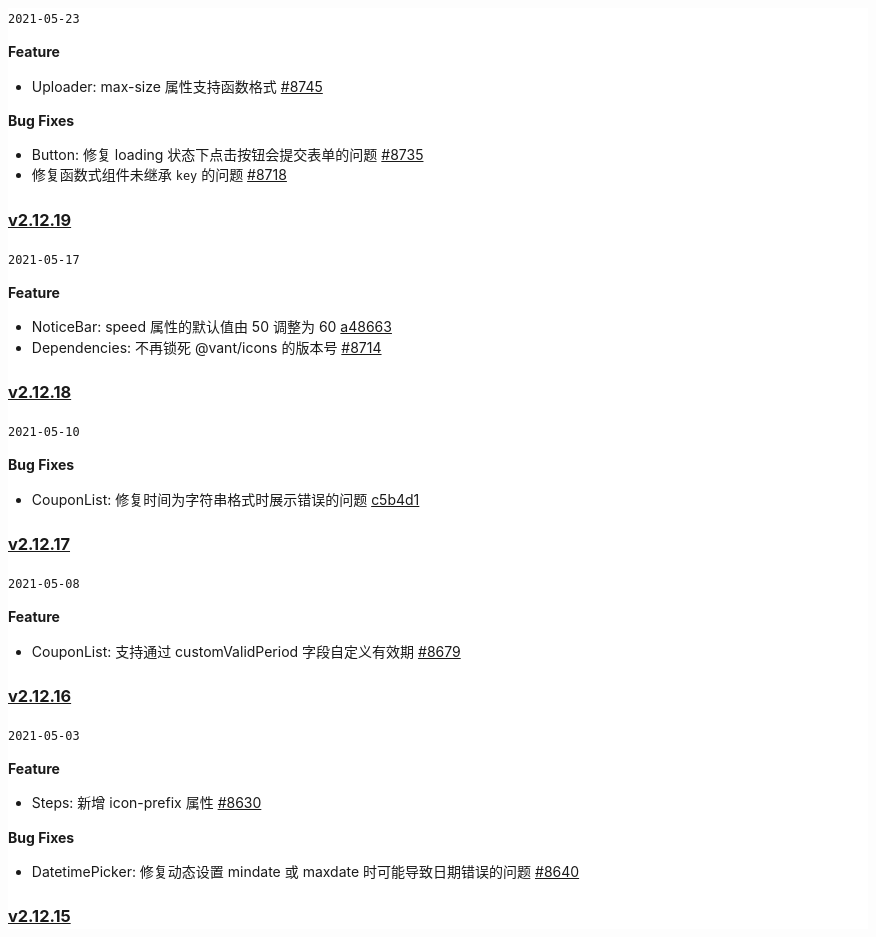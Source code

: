 `2021-05-23`

**Feature**

- Uploader: max-size 属性支持函数格式 [#8745](https://github.com/youzan/vant/issues/8745)

**Bug Fixes**

- Button: 修复 loading 状态下点击按钮会提交表单的问题 [#8735](https://github.com/youzan/vant/issues/8735)
- 修复函数式组件未继承 `key` 的问题 [#8718](https://github.com/youzan/vant/issues/8718)

### [v2.12.19](https://github.com/youzan/vant/compare/v2.12.18...v2.12.19)

`2021-05-17`

**Feature**

- NoticeBar: speed 属性的默认值由 50 调整为 60 [a48663](https://github.com/youzan/vant/commit/a486630fe3fe10d8854c03817214dba82b70229e)
- Dependencies: 不再锁死 @vant/icons 的版本号 [#8714](https://github.com/youzan/vant/issues/8714)

### [v2.12.18](https://github.com/youzan/vant/compare/v2.12.17...v2.12.18)

`2021-05-10`

**Bug Fixes**

- CouponList: 修复时间为字符串格式时展示错误的问题 [c5b4d1](https://github.com/youzan/vant/commit/c5b4d1a66372b94420146f9a640aee31f402889a)

### [v2.12.17](https://github.com/youzan/vant/compare/v2.12.16...v2.12.17)

`2021-05-08`

**Feature**

- CouponList: 支持通过 customValidPeriod 字段自定义有效期 [#8679](https://github.com/youzan/vant/issues/8679)

### [v2.12.16](https://github.com/youzan/vant/compare/v2.12.15...v2.12.16)

`2021-05-03`

**Feature**

- Steps: 新增 icon-prefix 属性 [#8630](https://github.com/youzan/vant/issues/8630)

**Bug Fixes**

- DatetimePicker: 修复动态设置 mindate 或 maxdate 时可能导致日期错误的问题 [#8640](https://github.com/youzan/vant/issues/8640)

### [v2.12.15](https://github.com/youzan/vant/compare/v2.12.14...v2.12.15)
